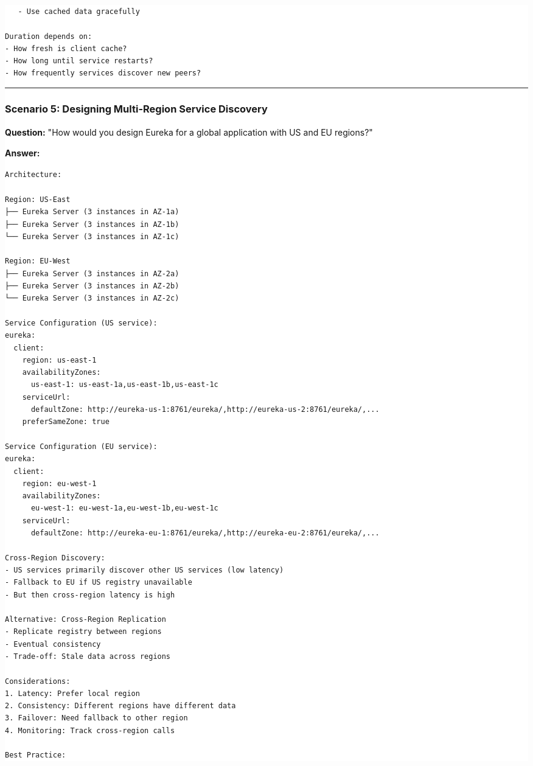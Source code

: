 ```
   - Use cached data gracefully

Duration depends on:
- How fresh is client cache?
- How long until service restarts?
- How frequently services discover new peers?
```

---

### Scenario 5: Designing Multi-Region Service Discovery

**Question:** "How would you design Eureka for a global application with US and EU regions?"

**Answer:**
```
Architecture:

Region: US-East
├── Eureka Server (3 instances in AZ-1a)
├── Eureka Server (3 instances in AZ-1b)
└── Eureka Server (3 instances in AZ-1c)

Region: EU-West
├── Eureka Server (3 instances in AZ-2a)
├── Eureka Server (3 instances in AZ-2b)
└── Eureka Server (3 instances in AZ-2c)

Service Configuration (US service):
eureka:
  client:
    region: us-east-1
    availabilityZones:
      us-east-1: us-east-1a,us-east-1b,us-east-1c
    serviceUrl:
      defaultZone: http://eureka-us-1:8761/eureka/,http://eureka-us-2:8761/eureka/,...
    preferSameZone: true

Service Configuration (EU service):
eureka:
  client:
    region: eu-west-1
    availabilityZones:
      eu-west-1: eu-west-1a,eu-west-1b,eu-west-1c
    serviceUrl:
      defaultZone: http://eureka-eu-1:8761/eureka/,http://eureka-eu-2:8761/eureka/,...

Cross-Region Discovery:
- US services primarily discover other US services (low latency)
- Fallback to EU if US registry unavailable
- But then cross-region latency is high

Alternative: Cross-Region Replication
- Replicate registry between regions
- Eventual consistency
- Trade-off: Stale data across regions

Considerations:
1. Latency: Prefer local region
2. Consistency: Different regions have different data
3. Failover: Need fallback to other region
4. Monitoring: Track cross-region calls

Best Practice:
```